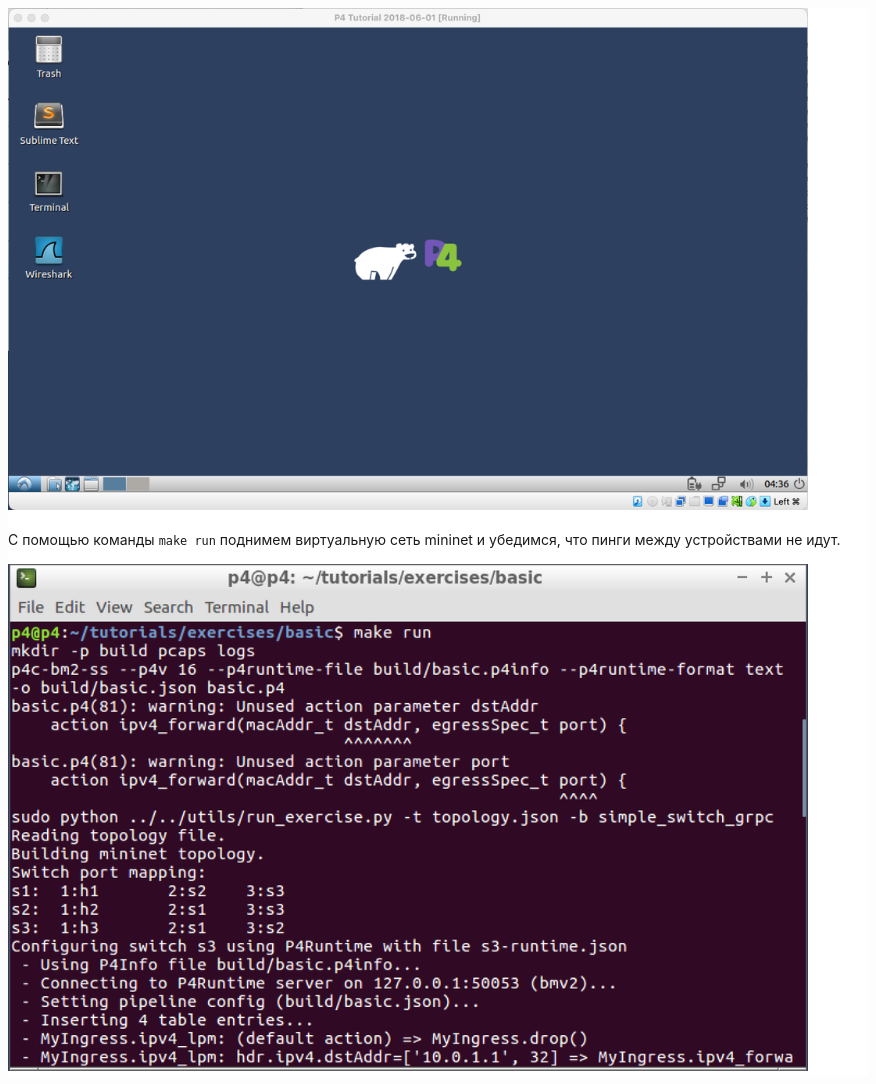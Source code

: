 <img width="800" src="https://github.com/ilyawa/2024_2025-network_programming-k34212-druzhinin_i_a/blob/main/lab4/images/Screen%20Shot%202024-12-20%20at%2007.36.13.png">  

С помощью команды ```make run``` поднимем виртуальную сеть mininet и убедимся, что пинги между устройствами не идут.  

<img width="800" src="https://github.com/ilyawa/2024_2025-network_programming-k34212-druzhinin_i_a/blob/main/lab4/images/Screen%20Shot%202024-12-20%20at%2008.16.08.png">  